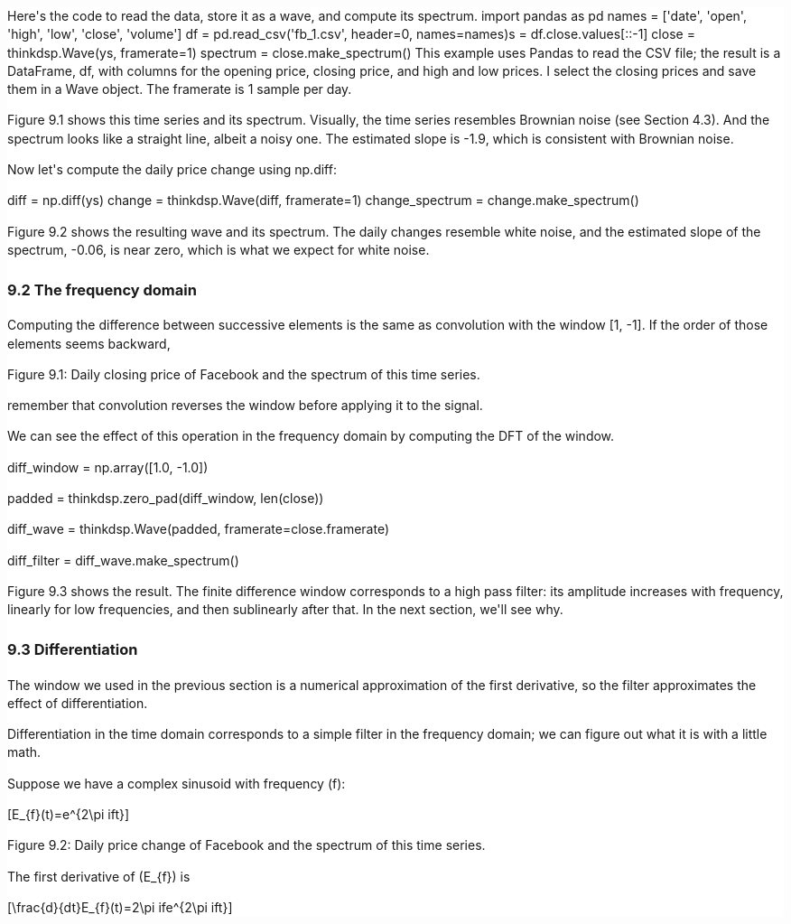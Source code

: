 Here's the code to read the data, store it as a wave, and compute its spectrum. import pandas as pd names = ['date', 'open', 'high', 'low', 'close', 'volume'] df = pd.read_csv('fb_1.csv', header=0, names=names)s = df.close.values[::-1] close = thinkdsp.Wave(ys, framerate=1) spectrum = close.make_spectrum() This example uses Pandas to read the CSV file; the result is a DataFrame, df, with columns for the opening price, closing price, and high and low prices. I select the closing prices and save them in a Wave object. The framerate is 1 sample per day.

Figure 9.1 shows this time series and its spectrum. Visually, the time series resembles Brownian noise (see Section 4.3). And the spectrum looks like a straight line, albeit a noisy one. The estimated slope is -1.9, which is consistent with Brownian noise.

Now let's compute the daily price change using np.diff:

diff = np.diff(ys) change = thinkdsp.Wave(diff, framerate=1) change_spectrum = change.make_spectrum()

Figure 9.2 shows the resulting wave and its spectrum. The daily changes resemble white noise, and the estimated slope of the spectrum, -0.06, is near zero, which is what we expect for white noise.

### 9.2 The frequency domain

Computing the difference between successive elements is the same as convolution with the window [1, -1]. If the order of those elements seems backward,

Figure 9.1: Daily closing price of Facebook and the spectrum of this time series.

remember that convolution reverses the window before applying it to the signal.

We can see the effect of this operation in the frequency domain by computing the DFT of the window.

diff_window = np.array([1.0, -1.0])

padded = thinkdsp.zero_pad(diff_window, len(close))

diff_wave = thinkdsp.Wave(padded, framerate=close.framerate)

diff_filter = diff_wave.make_spectrum()

Figure 9.3 shows the result. The finite difference window corresponds to a high pass filter: its amplitude increases with frequency, linearly for low frequencies, and then sublinearly after that. In the next section, we'll see why.

### 9.3 Differentiation

The window we used in the previous section is a numerical approximation of the first derivative, so the filter approximates the effect of differentiation.

Differentiation in the time domain corresponds to a simple filter in the frequency domain; we can figure out what it is with a little math.

Suppose we have a complex sinusoid with frequency \(f\):

\[E_{f}(t)=e^{2\pi ift}\]

Figure 9.2: Daily price change of Facebook and the spectrum of this time series.

The first derivative of \(E_{f}\) is

\[\frac{d}{dt}E_{f}(t)=2\pi ife^{2\pi ift}\]
